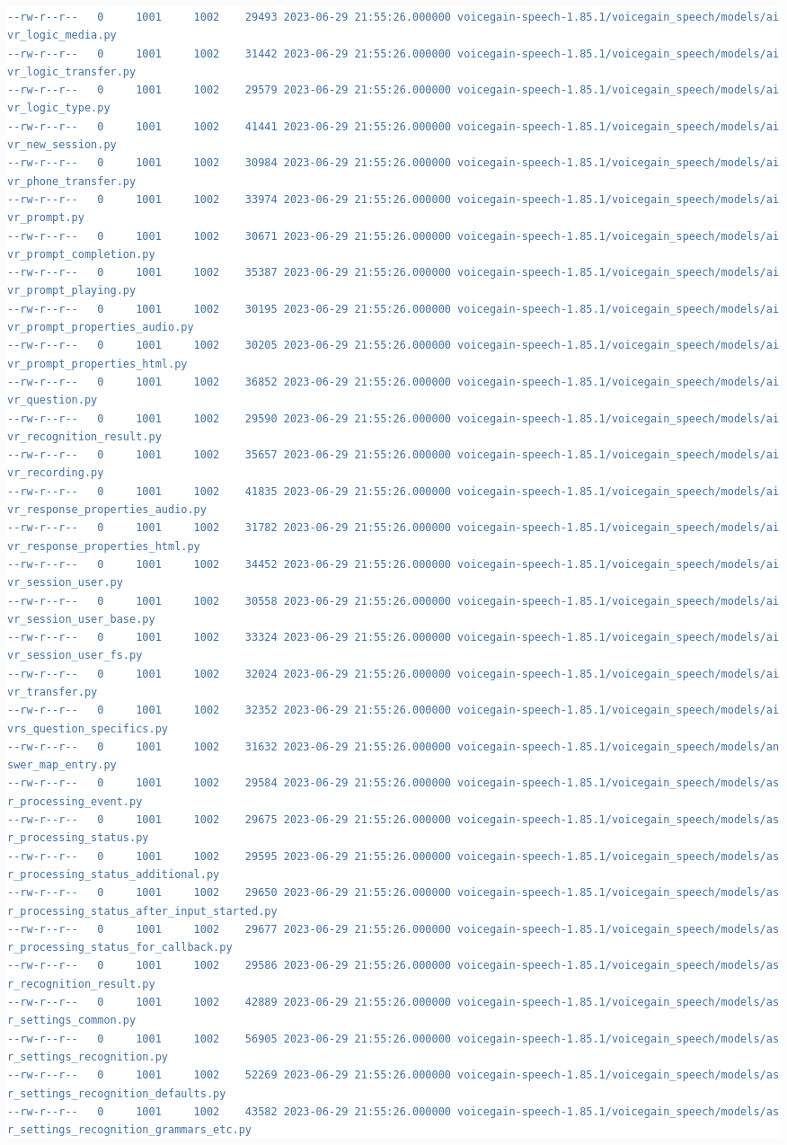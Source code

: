 ```diff
--rw-r--r--   0     1001     1002    29493 2023-06-29 21:55:26.000000 voicegain-speech-1.85.1/voicegain_speech/models/aivr_logic_media.py
--rw-r--r--   0     1001     1002    31442 2023-06-29 21:55:26.000000 voicegain-speech-1.85.1/voicegain_speech/models/aivr_logic_transfer.py
--rw-r--r--   0     1001     1002    29579 2023-06-29 21:55:26.000000 voicegain-speech-1.85.1/voicegain_speech/models/aivr_logic_type.py
--rw-r--r--   0     1001     1002    41441 2023-06-29 21:55:26.000000 voicegain-speech-1.85.1/voicegain_speech/models/aivr_new_session.py
--rw-r--r--   0     1001     1002    30984 2023-06-29 21:55:26.000000 voicegain-speech-1.85.1/voicegain_speech/models/aivr_phone_transfer.py
--rw-r--r--   0     1001     1002    33974 2023-06-29 21:55:26.000000 voicegain-speech-1.85.1/voicegain_speech/models/aivr_prompt.py
--rw-r--r--   0     1001     1002    30671 2023-06-29 21:55:26.000000 voicegain-speech-1.85.1/voicegain_speech/models/aivr_prompt_completion.py
--rw-r--r--   0     1001     1002    35387 2023-06-29 21:55:26.000000 voicegain-speech-1.85.1/voicegain_speech/models/aivr_prompt_playing.py
--rw-r--r--   0     1001     1002    30195 2023-06-29 21:55:26.000000 voicegain-speech-1.85.1/voicegain_speech/models/aivr_prompt_properties_audio.py
--rw-r--r--   0     1001     1002    30205 2023-06-29 21:55:26.000000 voicegain-speech-1.85.1/voicegain_speech/models/aivr_prompt_properties_html.py
--rw-r--r--   0     1001     1002    36852 2023-06-29 21:55:26.000000 voicegain-speech-1.85.1/voicegain_speech/models/aivr_question.py
--rw-r--r--   0     1001     1002    29590 2023-06-29 21:55:26.000000 voicegain-speech-1.85.1/voicegain_speech/models/aivr_recognition_result.py
--rw-r--r--   0     1001     1002    35657 2023-06-29 21:55:26.000000 voicegain-speech-1.85.1/voicegain_speech/models/aivr_recording.py
--rw-r--r--   0     1001     1002    41835 2023-06-29 21:55:26.000000 voicegain-speech-1.85.1/voicegain_speech/models/aivr_response_properties_audio.py
--rw-r--r--   0     1001     1002    31782 2023-06-29 21:55:26.000000 voicegain-speech-1.85.1/voicegain_speech/models/aivr_response_properties_html.py
--rw-r--r--   0     1001     1002    34452 2023-06-29 21:55:26.000000 voicegain-speech-1.85.1/voicegain_speech/models/aivr_session_user.py
--rw-r--r--   0     1001     1002    30558 2023-06-29 21:55:26.000000 voicegain-speech-1.85.1/voicegain_speech/models/aivr_session_user_base.py
--rw-r--r--   0     1001     1002    33324 2023-06-29 21:55:26.000000 voicegain-speech-1.85.1/voicegain_speech/models/aivr_session_user_fs.py
--rw-r--r--   0     1001     1002    32024 2023-06-29 21:55:26.000000 voicegain-speech-1.85.1/voicegain_speech/models/aivr_transfer.py
--rw-r--r--   0     1001     1002    32352 2023-06-29 21:55:26.000000 voicegain-speech-1.85.1/voicegain_speech/models/aivrs_question_specifics.py
--rw-r--r--   0     1001     1002    31632 2023-06-29 21:55:26.000000 voicegain-speech-1.85.1/voicegain_speech/models/answer_map_entry.py
--rw-r--r--   0     1001     1002    29584 2023-06-29 21:55:26.000000 voicegain-speech-1.85.1/voicegain_speech/models/asr_processing_event.py
--rw-r--r--   0     1001     1002    29675 2023-06-29 21:55:26.000000 voicegain-speech-1.85.1/voicegain_speech/models/asr_processing_status.py
--rw-r--r--   0     1001     1002    29595 2023-06-29 21:55:26.000000 voicegain-speech-1.85.1/voicegain_speech/models/asr_processing_status_additional.py
--rw-r--r--   0     1001     1002    29650 2023-06-29 21:55:26.000000 voicegain-speech-1.85.1/voicegain_speech/models/asr_processing_status_after_input_started.py
--rw-r--r--   0     1001     1002    29677 2023-06-29 21:55:26.000000 voicegain-speech-1.85.1/voicegain_speech/models/asr_processing_status_for_callback.py
--rw-r--r--   0     1001     1002    29586 2023-06-29 21:55:26.000000 voicegain-speech-1.85.1/voicegain_speech/models/asr_recognition_result.py
--rw-r--r--   0     1001     1002    42889 2023-06-29 21:55:26.000000 voicegain-speech-1.85.1/voicegain_speech/models/asr_settings_common.py
--rw-r--r--   0     1001     1002    56905 2023-06-29 21:55:26.000000 voicegain-speech-1.85.1/voicegain_speech/models/asr_settings_recognition.py
--rw-r--r--   0     1001     1002    52269 2023-06-29 21:55:26.000000 voicegain-speech-1.85.1/voicegain_speech/models/asr_settings_recognition_defaults.py
--rw-r--r--   0     1001     1002    43582 2023-06-29 21:55:26.000000 voicegain-speech-1.85.1/voicegain_speech/models/asr_settings_recognition_grammars_etc.py
```